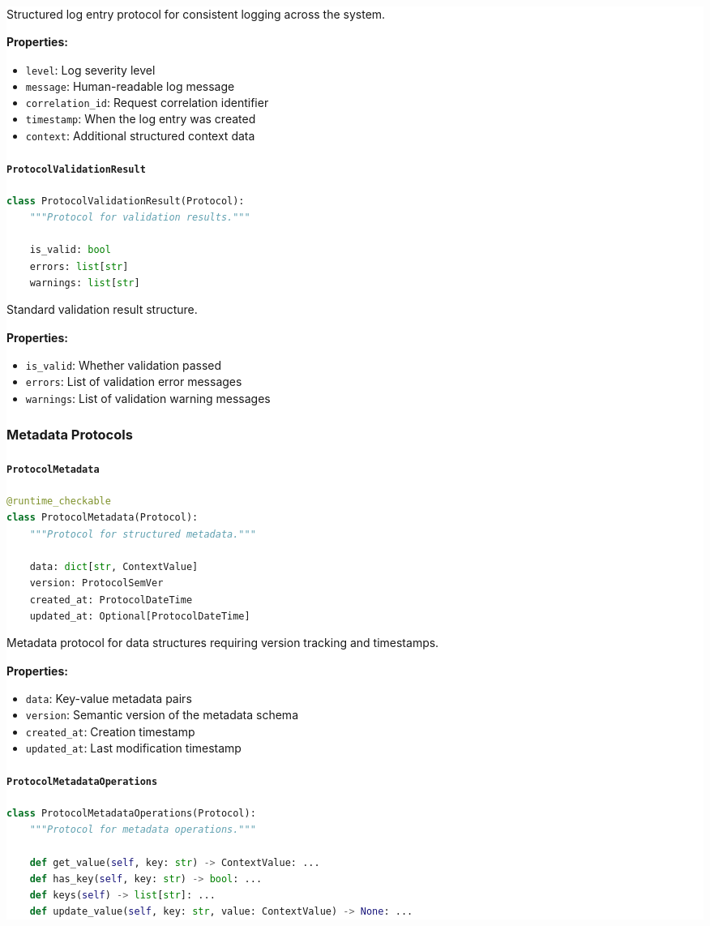 Structured log entry protocol for consistent logging across the system.

**Properties:**
- `level`: Log severity level
- `message`: Human-readable log message
- `correlation_id`: Request correlation identifier
- `timestamp`: When the log entry was created
- `context`: Additional structured context data

#### `ProtocolValidationResult`
```python
class ProtocolValidationResult(Protocol):
    """Protocol for validation results."""
    
    is_valid: bool
    errors: list[str]
    warnings: list[str]
```

Standard validation result structure.

**Properties:**
- `is_valid`: Whether validation passed
- `errors`: List of validation error messages
- `warnings`: List of validation warning messages

### Metadata Protocols

#### `ProtocolMetadata`
```python
@runtime_checkable
class ProtocolMetadata(Protocol):
    """Protocol for structured metadata."""
    
    data: dict[str, ContextValue]
    version: ProtocolSemVer
    created_at: ProtocolDateTime
    updated_at: Optional[ProtocolDateTime]
```

Metadata protocol for data structures requiring version tracking and timestamps.

**Properties:**
- `data`: Key-value metadata pairs
- `version`: Semantic version of the metadata schema
- `created_at`: Creation timestamp
- `updated_at`: Last modification timestamp

#### `ProtocolMetadataOperations`
```python
class ProtocolMetadataOperations(Protocol):
    """Protocol for metadata operations."""
    
    def get_value(self, key: str) -> ContextValue: ...
    def has_key(self, key: str) -> bool: ...
    def keys(self) -> list[str]: ...
    def update_value(self, key: str, value: ContextValue) -> None: ...
```
